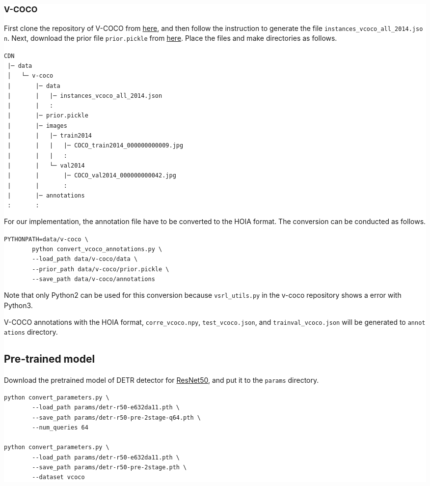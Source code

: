 ### V-COCO
First clone the repository of V-COCO from [here](https://github.com/s-gupta/v-coco), and then follow the instruction to generate the file `instances_vcoco_all_2014.json`. Next, download the prior file `prior.pickle` from [here](https://drive.google.com/drive/folders/10uuzvMUCVVv95-xAZg5KS94QXm7QXZW4). Place the files and make directories as follows.
```
CDN
 |─ data
 │   └─ v-coco
 |       |─ data
 |       |   |─ instances_vcoco_all_2014.json
 |       |   :
 |       |─ prior.pickle
 |       |─ images
 |       |   |─ train2014
 |       |   |   |─ COCO_train2014_000000000009.jpg
 |       |   |   :
 |       |   └─ val2014
 |       |       |─ COCO_val2014_000000000042.jpg
 |       |       :
 |       |─ annotations
 :       :
```
For our implementation, the annotation file have to be converted to the HOIA format. The conversion can be conducted as follows.
```
PYTHONPATH=data/v-coco \
        python convert_vcoco_annotations.py \
        --load_path data/v-coco/data \
        --prior_path data/v-coco/prior.pickle \
        --save_path data/v-coco/annotations
```
Note that only Python2 can be used for this conversion because `vsrl_utils.py` in the v-coco repository shows a error with Python3.

V-COCO annotations with the HOIA format, `corre_vcoco.npy`, `test_vcoco.json`, and `trainval_vcoco.json` will be generated to `annotations` directory.



## Pre-trained model
Download the pretrained model of DETR detector for [ResNet50](https://dl.fbaipublicfiles.com/detr/detr-r50-e632da11.pth), and put it to the `params` directory.
```
python convert_parameters.py \
        --load_path params/detr-r50-e632da11.pth \
        --save_path params/detr-r50-pre-2stage-q64.pth \
        --num_queries 64

python convert_parameters.py \
        --load_path params/detr-r50-e632da11.pth \
        --save_path params/detr-r50-pre-2stage.pth \
        --dataset vcoco
```
